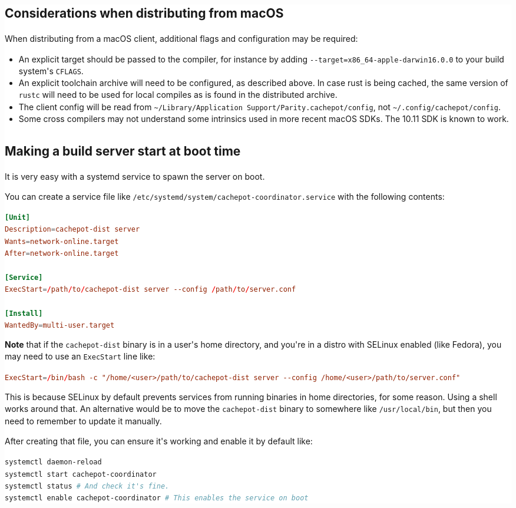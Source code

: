 ## Considerations when distributing from macOS

When distributing from a macOS client, additional flags and configuration
may be required:

- An explicit target should be passed to the compiler, for instance by adding
  `--target=x86_64-apple-darwin16.0.0` to your build system's `CFLAGS`.
- An explicit toolchain archive will need to be configured, as described above.
  In case rust is being cached, the same version of `rustc` will need to be used
  for local compiles as is found in the distributed archive.
- The client config will be read from `~/Library/Application Support/Parity.cachepot/config`,
  not `~/.config/cachepot/config`.
- Some cross compilers may not understand some intrinsics used in more recent macOS
  SDKs. The 10.11 SDK is known to work.

## Making a build server start at boot time

It is very easy with a systemd service to spawn the server on boot.

You can create a service file like `/etc/systemd/system/cachepot-coordinator.service`
with the following contents:

```toml
[Unit]
Description=cachepot-dist server
Wants=network-online.target
After=network-online.target

[Service]
ExecStart=/path/to/cachepot-dist server --config /path/to/server.conf

[Install]
WantedBy=multi-user.target
```

**Note** that if the `cachepot-dist` binary is in a user's home directory, and
you're in a distro with SELinux enabled (like Fedora), you may need to use an
`ExecStart` line like:

```toml
ExecStart=/bin/bash -c "/home/<user>/path/to/cachepot-dist server --config /home/<user>/path/to/server.conf"
```

This is because SELinux by default prevents services from running binaries in
home directories, for some reason. Using a shell works around that. An
alternative would be to move the `cachepot-dist` binary to somewhere like
`/usr/local/bin`, but then you need to remember to update it manually.

After creating that file, you can ensure it's working and enable it by default
like:

```sh
systemctl daemon-reload
systemctl start cachepot-coordinator
systemctl status # And check it's fine.
systemctl enable cachepot-coordinator # This enables the service on boot
```
